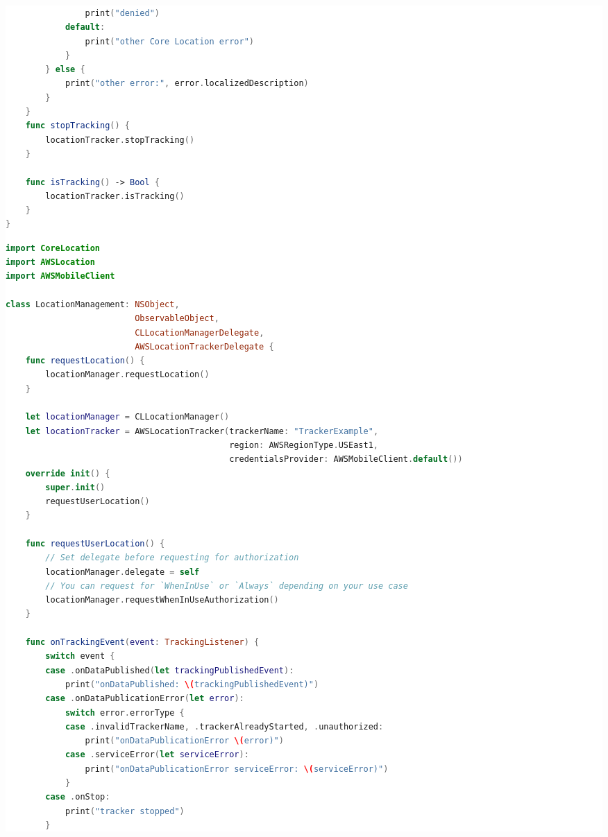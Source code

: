 ```swift
                print("denied")
            default:
                print("other Core Location error")
            }
        } else {
            print("other error:", error.localizedDescription)
        }
    }
    func stopTracking() {
        locationTracker.stopTracking()
    }
    
    func isTracking() -> Bool {
        locationTracker.isTracking()
    }
}
```

</amplify-block>
<amplify-block name="Deployment target iOS 13">

```swift
import CoreLocation
import AWSLocation
import AWSMobileClient

class LocationManagement: NSObject,
                          ObservableObject,
                          CLLocationManagerDelegate,
                          AWSLocationTrackerDelegate {
    func requestLocation() {
        locationManager.requestLocation()
    }
    
    let locationManager = CLLocationManager()
    let locationTracker = AWSLocationTracker(trackerName: "TrackerExample",
                                             region: AWSRegionType.USEast1,
                                             credentialsProvider: AWSMobileClient.default())
    override init() {
        super.init()
        requestUserLocation()
    }
    
    func requestUserLocation() {
        // Set delegate before requesting for authorization
        locationManager.delegate = self
        // You can request for `WhenInUse` or `Always` depending on your use case
        locationManager.requestWhenInUseAuthorization()
    }
    
    func onTrackingEvent(event: TrackingListener) {
        switch event {
        case .onDataPublished(let trackingPublishedEvent):
            print("onDataPublished: \(trackingPublishedEvent)")
        case .onDataPublicationError(let error):
            switch error.errorType {
            case .invalidTrackerName, .trackerAlreadyStarted, .unauthorized:
                print("onDataPublicationError \(error)")
            case .serviceError(let serviceError):
                print("onDataPublicationError serviceError: \(serviceError)")
            }
        case .onStop:
            print("tracker stopped")
        }
```